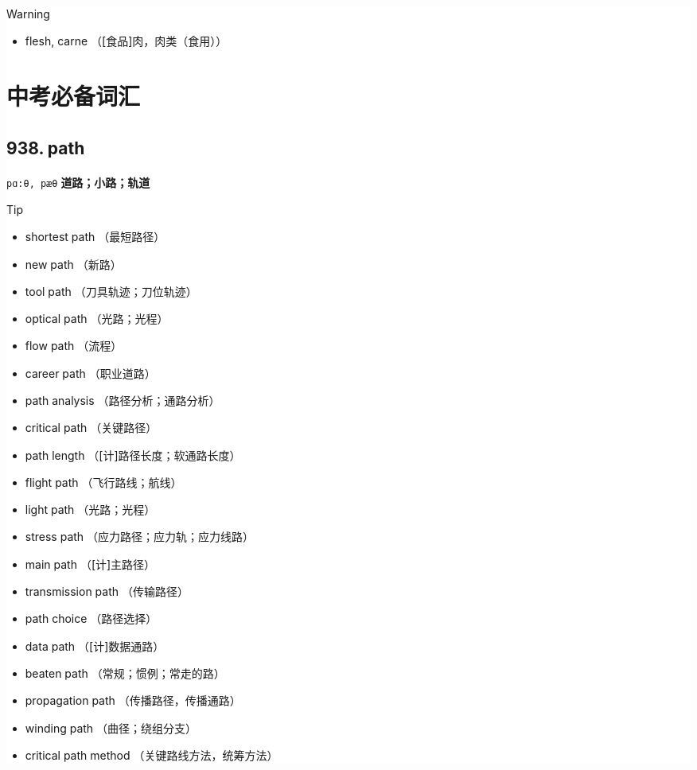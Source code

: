 > [!WARNING]
>
> - flesh, carne （[食品]肉，肉类（食用））
>

# 中考必备词汇

## 938. path

`pɑ:θ, pæθ`  **道路；小路；轨道**

> [!TIP]
>
> - shortest path （最短路径）
>
> - new path （新路）
>
> - tool path （刀具轨迹；刀位轨迹）
>
> - optical path （光路；光程）
>
> - flow path （流程）
>
> - career path （职业道路）
>
> - path analysis （路径分析；通路分析）
>
> - critical path （关键路径）
>
> - path length （[计]路径长度；软通路长度）
>
> - flight path （飞行路线；航线）
>
> - light path （光路；光程）
>
> - stress path （应力路径；应力轨；应力线路）
>
> - main path （[计]主路径）
>
> - transmission path （传输路径）
>
> - path choice （路径选择）
>
> - data path （[计]数据通路）
>
> - beaten path （常规；惯例；常走的路）
>
> - propagation path （传播路径，传播通路）
>
> - winding path （曲径；绕组分支）
>
> - critical path method （关键路线方法，统筹方法）
>
